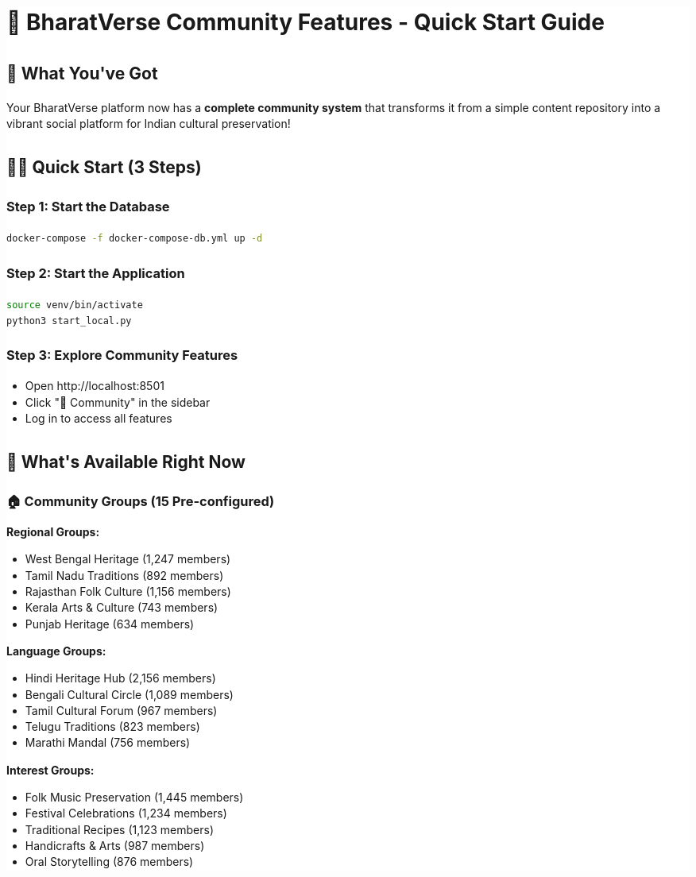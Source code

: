 # 🚀 BharatVerse Community Features - Quick Start Guide

## 🎯 What You've Got

Your BharatVerse platform now has a **complete community system** that transforms it from a simple content repository into a vibrant social platform for Indian cultural preservation!

## 🏃‍♂️ Quick Start (3 Steps)

### Step 1: Start the Database
```bash
docker-compose -f docker-compose-db.yml up -d
```

### Step 2: Start the Application
```bash
source venv/bin/activate
python3 start_local.py
```

### Step 3: Explore Community Features
- Open http://localhost:8501
- Click "🤝 Community" in the sidebar
- Log in to access all features

## 🌟 What's Available Right Now

### 🏠 Community Groups (15 Pre-configured)
**Regional Groups:**
- West Bengal Heritage (1,247 members)
- Tamil Nadu Traditions (892 members)  
- Rajasthan Folk Culture (1,156 members)
- Kerala Arts & Culture (743 members)
- Punjab Heritage (634 members)

**Language Groups:**
- Hindi Heritage Hub (2,156 members)
- Bengali Cultural Circle (1,089 members)
- Tamil Cultural Forum (967 members)
- Telugu Traditions (823 members)
- Marathi Mandal (756 members)

**Interest Groups:**
- Folk Music Preservation (1,445 members)
- Festival Celebrations (1,234 members)
- Traditional Recipes (1,123 members)
- Handicrafts & Arts (987 members)
- Oral Storytelling (876 members)
